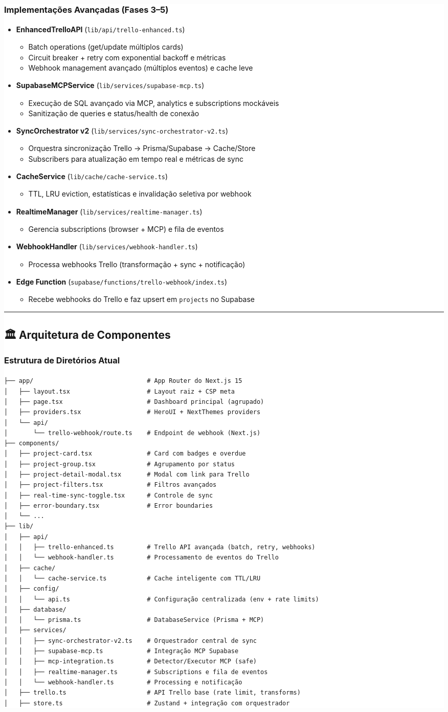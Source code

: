 ### Implementações Avançadas (Fases 3–5)

- **EnhancedTrelloAPI** (`lib/api/trello-enhanced.ts`)
  - Batch operations (get/update múltiplos cards)
  - Circuit breaker + retry com exponential backoff e métricas
  - Webhook management avançado (múltiplos eventos) e cache leve

- **SupabaseMCPService** (`lib/services/supabase-mcp.ts`)
  - Execução de SQL avançado via MCP, analytics e subscriptions mockáveis
  - Sanitização de queries e status/health de conexão

- **SyncOrchestrator v2** (`lib/services/sync-orchestrator-v2.ts`)
  - Orquestra sincronização Trello → Prisma/Supabase → Cache/Store
  - Subscribers para atualização em tempo real e métricas de sync

- **CacheService** (`lib/cache/cache-service.ts`)
  - TTL, LRU eviction, estatísticas e invalidação seletiva por webhook

- **RealtimeManager** (`lib/services/realtime-manager.ts`)
  - Gerencia subscriptions (browser + MCP) e fila de eventos

- **WebhookHandler** (`lib/services/webhook-handler.ts`)
  - Processa webhooks Trello (transformação + sync + notificação)

- **Edge Function** (`supabase/functions/trello-webhook/index.ts`)
  - Recebe webhooks do Trello e faz upsert em `projects` no Supabase

---

## 🏛️ Arquitetura de Componentes

### Estrutura de Diretórios Atual

```
├── app/                               # App Router do Next.js 15
│   ├── layout.tsx                     # Layout raiz + CSP meta
│   ├── page.tsx                       # Dashboard principal (agrupado)
│   ├── providers.tsx                  # HeroUI + NextThemes providers
│   └── api/
│       └── trello-webhook/route.ts    # Endpoint de webhook (Next.js)
├── components/
│   ├── project-card.tsx               # Card com badges e overdue
│   ├── project-group.tsx              # Agrupamento por status
│   ├── project-detail-modal.tsx       # Modal com link para Trello
│   ├── project-filters.tsx            # Filtros avançados
│   ├── real-time-sync-toggle.tsx      # Controle de sync
│   ├── error-boundary.tsx             # Error boundaries
│   └── ...
├── lib/
│   ├── api/
│   │   ├── trello-enhanced.ts         # Trello API avançada (batch, retry, webhooks)
│   │   └── webhook-handler.ts         # Processamento de eventos do Trello
│   ├── cache/
│   │   └── cache-service.ts           # Cache inteligente com TTL/LRU
│   ├── config/
│   │   └── api.ts                     # Configuração centralizada (env + rate limits)
│   ├── database/
│   │   └── prisma.ts                  # DatabaseService (Prisma + MCP)
│   ├── services/
│   │   ├── sync-orchestrator-v2.ts    # Orquestrador central de sync
│   │   ├── supabase-mcp.ts            # Integração MCP Supabase
│   │   ├── mcp-integration.ts         # Detector/Executor MCP (safe)
│   │   ├── realtime-manager.ts        # Subscriptions e fila de eventos
│   │   └── webhook-handler.ts         # Processing e notificação
│   ├── trello.ts                      # API Trello base (rate limit, transforms)
│   ├── store.ts                       # Zustand + integração com orquestrador
```